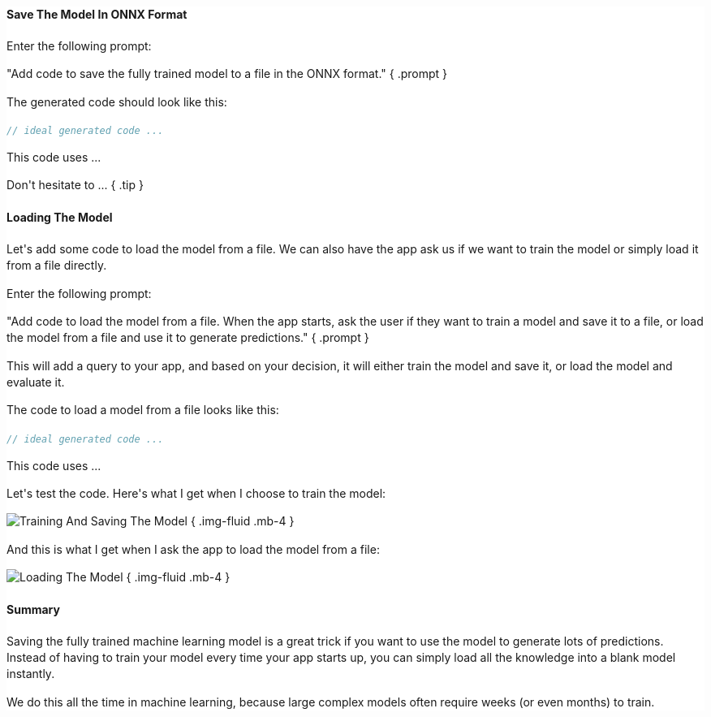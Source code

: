 #### Save The Model In ONNX Format

Enter the following prompt:

"Add code to save the fully trained model to a file in the ONNX format."
{ .prompt }

 The generated code should look like this:

 [comment]: <> (AI-TODO: describe ideal code to save model as ONNX file) 
 ```csharp
 // ideal generated code ...
 ```
 
 [comment]: <> (AI-TODO: explain code to save model as ONNX file) 
 This code uses ...


 [comment]: <> (AI-TODO: add a tip for students) 
Don't hesitate to ... 
{ .tip }


#### Loading The Model

Let's add some code to load the model from a file. We can also have the app ask us if we want to train the model or simply load it from a file directly.

Enter the following prompt:

"Add code to load the model from a file. When the app starts, ask the user if they want to train a model and save it to a file, or load the model from a file and use it to generate predictions."
{ .prompt }

This will add a query to your app, and based on your decision, it will either train the model and save it, or load the model and evaluate it.

The code to load a model from a file looks like this:

 [comment]: <> (AI-TODO: describe ideal code to load model from file) 
 ```csharp
 // ideal generated code ...
 ```
 
 [comment]: <> (AI-TODO: explain code to load model from file) 
 This code uses ...

Let's test the code. Here's what I get when I choose to train the model:

![Training And Saving The Model](../img/save-model.jpg)
{ .img-fluid .mb-4 }

And this is what I get when I ask the app to load the model from a file:

![Loading The Model](../img/load-model.jpg)
{ .img-fluid .mb-4 }

#### Summary

Saving the fully trained machine learning model is a great trick if you want to use the model to generate lots of predictions. Instead of having to train your model every time your app starts up, you can simply load all the knowledge into a blank model instantly.

We do this all the time in machine learning, because large complex models often require weeks (or even months) to train.


 [comment]: <> (AI-TODO: provide command-line installation for specified platform, and add a 'cd' command to change to the created project folder)
 [comment]: <> (AI-TODO: describe files created by installation)
 [comment]: <> (AI-TODO: describe how to install support packages)
 [comment]: <> (AI-TODO: describe each installed package)
 [comment]: <> (AI-TODO: describe how to install plotting library) 
 [comment]: <> (AI-TODO: describe default import statements) 
 [comment]: <> (AI-TODO: modify prompt as needed) 
 [comment]: <> (AI-TODO: describe ideal generated data loading code) 
 [comment]: <> (AI-TODO: explain generated data loading code) 
 [comment]: <> (AI-TODO: add tip for students) 
 [comment]: <> (AI-TODO: describe ideal data plotting code)  
 [comment]: <> (AI-TODO: explain generated data plotting code) 
 [comment]: <> (AI-TODO: describe ideal generated histogram code) 
 [comment]: <> (AI-TODO: explain generated histogram code) 
  [comment]: <> (AI-TODO: describe ideal generated histogram code) 
 [comment]: <> (AI-TODO: explain generated histogram code) 
 [comment]: <> (AI-TODO: describe ideal generated correlation matrix code) 
 [comment]: <> (AI-TODO: explain generated correlation matrix code) 
 [comment]: <> (AI-TODO: provide a tip for students) 
 [comment]: <> (AI-TODO: describe ideal generated printing code) 
 [comment]: <> (AI-TODO: explain generated printing code) 
 [comment]: <> (AI-TODO: describe ideal generated heatmap code) 
 [comment]: <> (AI-TODO: explain generated heatmap code) 
 [comment]: <> (AI-TODO: provide a tip for students) 
  [comment]: <> (AI-TODO: describe ideal code to filter data) 
 [comment]: <> (AI-TODO: explain filter data code) 
   [comment]: <> (AI-TODO: describe ideal code to add computed columns) 
 [comment]: <> (AI-TODO: explain code to add computed columns) 
 [comment]: <> (AI-TODO: describe ideal code to bin and one-hot encode latitude and longitude) 
 [comment]: <> (AI-TODO: explain code to bin and one-hot encode latitude and longitude) 
 [comment]: <> (AI-TODO: describe ideal code to normalize columns) 
 [comment]: <> (AI-TODO: explain code to normalize columns) 
  [comment]: <> (AI-TODO: describe ideal code to transform data) 
 [comment]: <> (AI-TODO: explain code to transform data) 
  [comment]: <> (AI-TODO: describe ideal crossing code) 
 [comment]: <> (AI-TODO: explain crossing code) 
 [comment]: <> (AI-TODO: describe ideal code to split dataset) 
 [comment]: <> (AI-TODO: explain code to split dataset) 
 [comment]: <> (AI-TODO: describe ideal code to perform linear regression) 
 [comment]: <> (AI-TODO: explain code to perform linear regression) 
 [comment]: <> (AI-TODO: describe the linear regression algorithm, add Wikipedia link for reference) 
 [comment]: <> (AI-TODO: describe ideal code to train model) 
 [comment]: <> (AI-TODO: explain code to train model) 
 [comment]: <> (AI-TODO: describe ideal code to create predictions and evaluate them) 
 [comment]: <> (AI-TODO: explain code to create predictions and evaluate them) 
 [comment]: <> (AI-TODO: describe ideal code to save model to file) 
 [comment]: <> (AI-TODO: explain code to save model to file) 
 [comment]: <> (AI-TODO: describe the saved file) 
 [comment]: <> (AI-TODO: describe ideal code to prompt user for data and then make a prediction) 
 [comment]: <> (AI-TODO: explain code to prompt user for data and then make a prediction) 
 [comment]: <> (AI-TODO: update recap text to refer to correct functions and classes) 